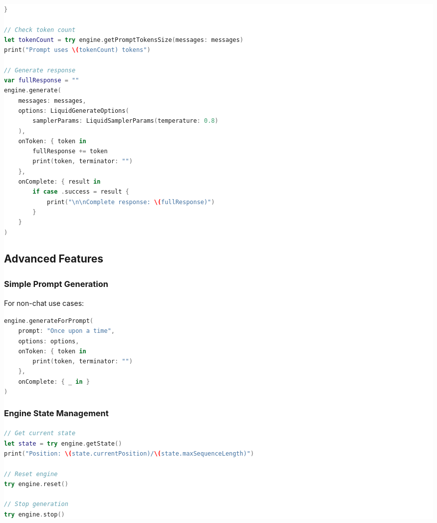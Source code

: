 ```swift
}

// Check token count
let tokenCount = try engine.getPromptTokensSize(messages: messages)
print("Prompt uses \(tokenCount) tokens")

// Generate response
var fullResponse = ""
engine.generate(
    messages: messages,
    options: LiquidGenerateOptions(
        samplerParams: LiquidSamplerParams(temperature: 0.8)
    ),
    onToken: { token in
        fullResponse += token
        print(token, terminator: "")
    },
    onComplete: { result in
        if case .success = result {
            print("\n\nComplete response: \(fullResponse)")
        }
    }
)
```

## Advanced Features

### Simple Prompt Generation

For non-chat use cases:

```swift
engine.generateForPrompt(
    prompt: "Once upon a time",
    options: options,
    onToken: { token in
        print(token, terminator: "")
    },
    onComplete: { _ in }
)
```

### Engine State Management

```swift
// Get current state
let state = try engine.getState()
print("Position: \(state.currentPosition)/\(state.maxSequenceLength)")

// Reset engine
try engine.reset()

// Stop generation
try engine.stop()
```
